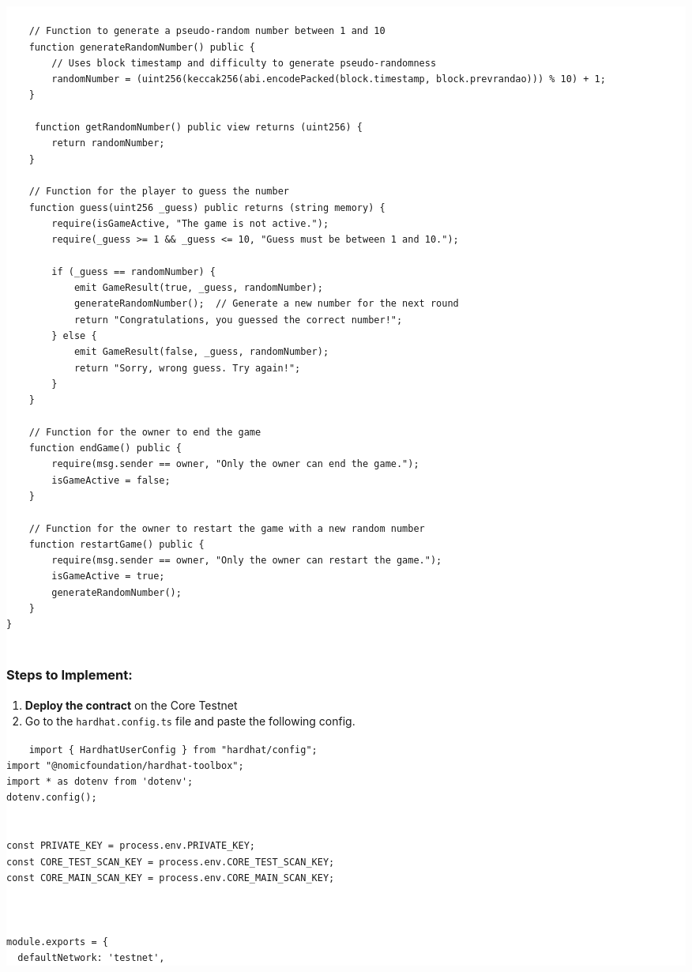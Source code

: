 ```

    // Function to generate a pseudo-random number between 1 and 10
    function generateRandomNumber() public {
        // Uses block timestamp and difficulty to generate pseudo-randomness
        randomNumber = (uint256(keccak256(abi.encodePacked(block.timestamp, block.prevrandao))) % 10) + 1;
    }

     function getRandomNumber() public view returns (uint256) {
        return randomNumber;
    }

    // Function for the player to guess the number
    function guess(uint256 _guess) public returns (string memory) {
        require(isGameActive, "The game is not active.");
        require(_guess >= 1 && _guess <= 10, "Guess must be between 1 and 10.");

        if (_guess == randomNumber) {
            emit GameResult(true, _guess, randomNumber);
            generateRandomNumber();  // Generate a new number for the next round
            return "Congratulations, you guessed the correct number!";
        } else {
            emit GameResult(false, _guess, randomNumber);
            return "Sorry, wrong guess. Try again!";
        }
    }

    // Function for the owner to end the game
    function endGame() public {
        require(msg.sender == owner, "Only the owner can end the game.");
        isGameActive = false;
    }

    // Function for the owner to restart the game with a new random number
    function restartGame() public {
        require(msg.sender == owner, "Only the owner can restart the game.");
        isGameActive = true;
        generateRandomNumber();
    }
}


```

### Steps to Implement:

1. **Deploy the contract** on the Core Testnet 
2. Go to the `hardhat.config.ts` file and paste the following config.
```
    import { HardhatUserConfig } from "hardhat/config";
import "@nomicfoundation/hardhat-toolbox";
import * as dotenv from 'dotenv';
dotenv.config();


const PRIVATE_KEY = process.env.PRIVATE_KEY;
const CORE_TEST_SCAN_KEY = process.env.CORE_TEST_SCAN_KEY;
const CORE_MAIN_SCAN_KEY = process.env.CORE_MAIN_SCAN_KEY;



module.exports = {
  defaultNetwork: 'testnet',
```